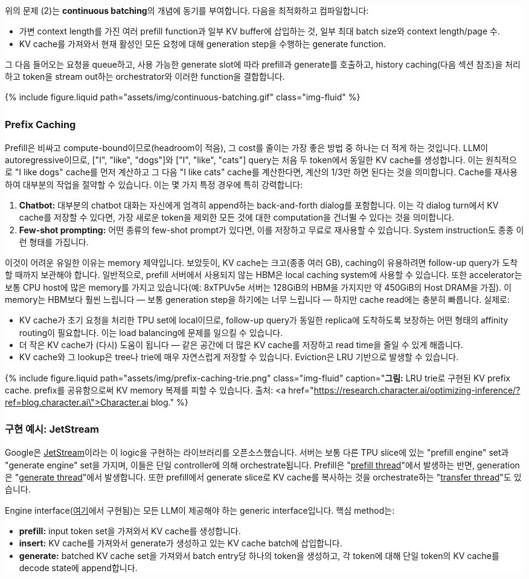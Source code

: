 위의 문제 (2)는 **continuous batching**의 개념에 동기를 부여합니다. 다음을 최적화하고 컴파일합니다:

* 가변 context length를 가진 여러 prefill function과 일부 KV buffer에 삽입하는 것, 일부 최대 batch size와 context length/page 수.
* KV cache를 가져와서 현재 활성인 모든 요청에 대해 generation step을 수행하는 generate function.

그 다음 들어오는 요청을 queue하고, 사용 가능한 generate slot에 따라 prefill과 generate를 호출하고, history caching(다음 섹션 참조)을 처리하고 token을 stream out하는 orchestrator와 이러한 function을 결합합니다.

{% include figure.liquid path="assets/img/continuous-batching.gif" class="img-fluid" %}

### Prefix Caching

Prefill은 비싸고 compute-bound이므로(headroom이 적음), 그 cost를 줄이는 가장 좋은 방법 중 하나는 더 적게 하는 것입니다. LLM이 autoregressive이므로, ["I", "like", "dogs"]와 ["I", "like", "cats"] query는 처음 두 token에서 동일한 KV cache를 생성합니다. 이는 원칙적으로 "I like dogs" cache를 먼저 계산하고 그 다음 "I like cats" cache를 계산한다면, 계산의 1/3만 하면 된다는 것을 의미합니다. Cache를 재사용하여 대부분의 작업을 절약할 수 있습니다. 이는 몇 가지 특정 경우에 특히 강력합니다:

1. **Chatbot:** 대부분의 chatbot 대화는 자신에게 엄격히 append하는 back-and-forth dialog를 포함합니다. 이는 각 dialog turn에서 KV cache를 저장할 수 있다면, 가장 새로운 token을 제외한 모든 것에 대한 computation을 건너뛸 수 있다는 것을 의미합니다.
2. **Few-shot prompting:** 어떤 종류의 few-shot prompt가 있다면, 이를 저장하고 무료로 재사용할 수 있습니다. System instruction도 종종 이런 형태를 가집니다.

이것이 어려운 유일한 이유는 memory 제약입니다. 보았듯이, KV cache는 크고(종종 여러 GB), caching이 유용하려면 follow-up query가 도착할 때까지 보관해야 합니다. 일반적으로, prefill 서버에서 사용되지 않는 HBM은 local caching system에 사용할 수 있습니다. 또한 accelerator는 보통 CPU host에 많은 memory를 가지고 있습니다(예: 8xTPUv5e 서버는 128GiB의 HBM을 가지지만 약 450GiB의 Host DRAM을 가짐). 이 memory는 HBM보다 훨씬 느립니다 — 보통 generation step을 하기에는 너무 느립니다 — 하지만 cache read에는 충분히 빠릅니다. 실제로:

* KV cache가 초기 요청을 처리한 TPU set에 local이므로, follow-up query가 동일한 replica에 도착하도록 보장하는 어떤 형태의 affinity routing이 필요합니다. 이는 load balancing에 문제를 일으킬 수 있습니다.
* 더 작은 KV cache가 (다시) 도움이 됩니다 — 같은 공간에 더 많은 KV cache를 저장하고 read time을 줄일 수 있게 해줍니다.
* KV cache와 그 lookup은 tree나 trie에 매우 자연스럽게 저장할 수 있습니다. Eviction은 LRU 기반으로 발생할 수 있습니다.

{% include figure.liquid path="assets/img/prefix-caching-trie.png" class="img-fluid" caption="<b>그림:</b> LRU trie로 구현된 KV prefix cache. prefix를 공유함으로써 KV memory 복제를 피할 수 있습니다. 출처: <a href=\"https://research.character.ai/optimizing-inference/?ref=blog.character.ai\">Character.ai blog</a>." %}

### 구현 예시: JetStream

Google은 [JetStream](https://github.com/google/JetStream)이라는 이 logic을 구현하는 라이브러리를 오픈소스했습니다. 서버는 보통 다른 TPU slice에 있는 "prefill engine" set과 "generate engine" set을 가지며, 이들은 단일 controller에 의해 orchestrate됩니다. Prefill은 "[prefill thread](https://github.com/AI-Hypercomputer/JetStream/blob/c0f83127c16d7861cacc560303a28404c6cbb24c/jetstream/core/orchestrator.py#L499)"에서 발생하는 반면, generation은 "[generate thread](https://github.com/AI-Hypercomputer/JetStream/blob/c0f83127c16d7861cacc560303a28404c6cbb24c/jetstream/core/orchestrator.py#L629)"에서 발생합니다. 또한 prefill에서 generate slice로 KV cache를 복사하는 것을 orchestrate하는 "[transfer thread](https://github.com/AI-Hypercomputer/JetStream/blob/c0f83127c16d7861cacc560303a28404c6cbb24c/jetstream/core/orchestrator.py#L592)"도 있습니다.

Engine interface([여기](https://github.com/google/JetStream/blob/445f1aa8e857d0a09d72618e365daf80723bdf4c/jetstream/engine/engine_api.py#L138)에서 구현됨)는 모든 LLM이 제공해야 하는 generic interface입니다. 핵심 method는:

* **prefill:** input token set을 가져와서 KV cache를 생성합니다.
* **insert:** KV cache를 가져와서 generate가 생성하고 있는 KV cache batch에 삽입합니다.
* **generate:** batched KV cache set을 가져와서 batch entry당 하나의 token을 생성하고, 각 token에 대해 단일 token의 KV cache를 decode state에 append합니다.
